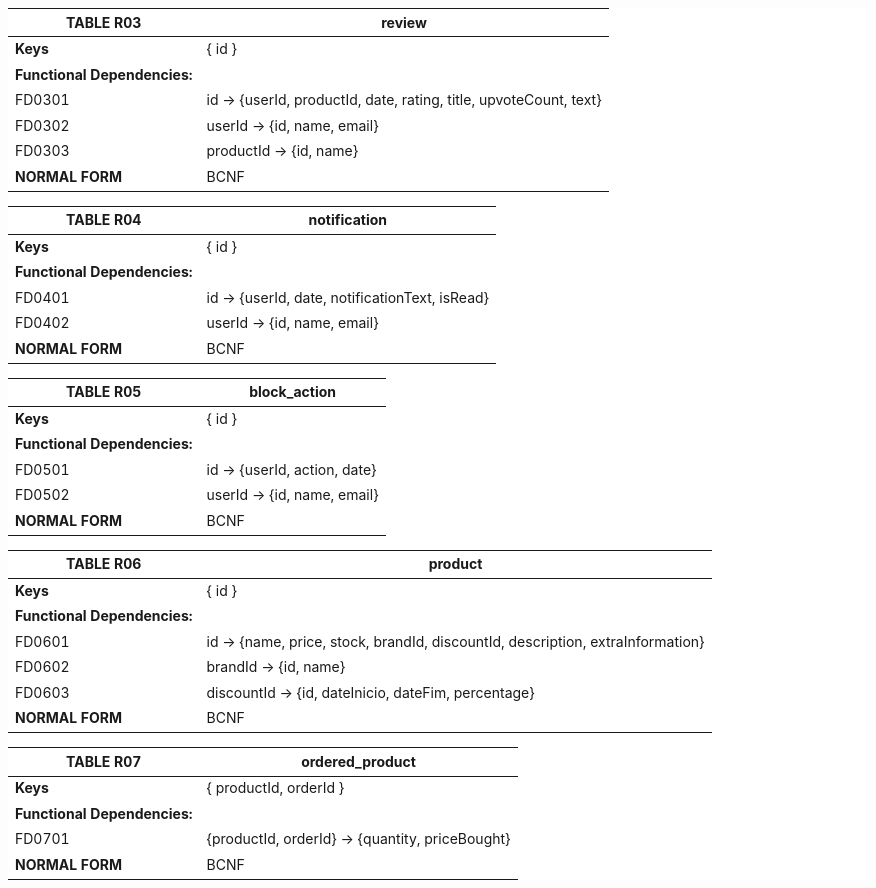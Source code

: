 | **TABLE R03**   | review               |
| --------------  | ---                |
| **Keys**        | { id }  |
| **Functional Dependencies:** |       |
| FD0301          | id → {userId, productId, date, rating, title, upvoteCount, text} |
| FD0302          | userId → {id, name, email} |
| FD0303          | productId → {id, name} |
| **NORMAL FORM** | BCNF               |

| **TABLE R04**   | notification               |
| --------------  | ---                |
| **Keys**        | { id }  |
| **Functional Dependencies:** |       |
| FD0401          | id → {userId, date, notificationText, isRead} |
| FD0402          | userId → {id, name, email} |
| **NORMAL FORM** | BCNF               |

| **TABLE R05**   | block_action               |
| --------------  | ---                |
| **Keys**        | { id }  |
| **Functional Dependencies:** |       |
| FD0501          | id → {userId, action, date} |
| FD0502          | userId → {id, name, email} |
| **NORMAL FORM** | BCNF               |

| **TABLE R06**   | product               |
| --------------  | ---                |
| **Keys**        | { id }  |
| **Functional Dependencies:** |       |
| FD0601          | id → {name, price, stock, brandId, discountId, description, extraInformation} |
| FD0602          | brandId → {id, name} |
| FD0603          | discountId → {id, dateInicio, dateFim, percentage} |
| **NORMAL FORM** | BCNF               |

| **TABLE R07**   | ordered_product               |
| --------------  | ---                |
| **Keys**        | { productId, orderId }  |
| **Functional Dependencies:** |       |
| FD0701          | {productId, orderId} → {quantity, priceBought} |
| **NORMAL FORM** | BCNF               |
